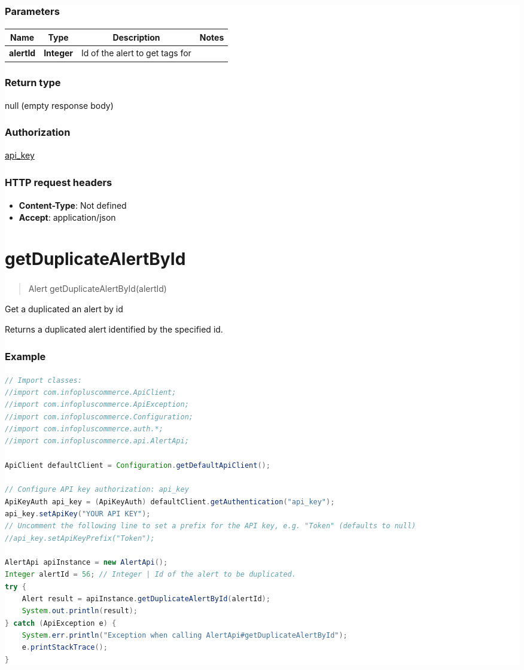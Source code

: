 ### Parameters

Name | Type | Description  | Notes
------------- | ------------- | ------------- | -------------
 **alertId** | **Integer**| Id of the alert to get tags for |

### Return type

null (empty response body)

### Authorization

[api_key](../README.md#api_key)

### HTTP request headers

 - **Content-Type**: Not defined
 - **Accept**: application/json

<a name="getDuplicateAlertById"></a>
# **getDuplicateAlertById**
> Alert getDuplicateAlertById(alertId)

Get a duplicated an alert by id

Returns a duplicated alert identified by the specified id.

### Example
```java
// Import classes:
//import com.infopluscommerce.ApiClient;
//import com.infopluscommerce.ApiException;
//import com.infopluscommerce.Configuration;
//import com.infopluscommerce.auth.*;
//import com.infopluscommerce.api.AlertApi;

ApiClient defaultClient = Configuration.getDefaultApiClient();

// Configure API key authorization: api_key
ApiKeyAuth api_key = (ApiKeyAuth) defaultClient.getAuthentication("api_key");
api_key.setApiKey("YOUR API KEY");
// Uncomment the following line to set a prefix for the API key, e.g. "Token" (defaults to null)
//api_key.setApiKeyPrefix("Token");

AlertApi apiInstance = new AlertApi();
Integer alertId = 56; // Integer | Id of the alert to be duplicated.
try {
    Alert result = apiInstance.getDuplicateAlertById(alertId);
    System.out.println(result);
} catch (ApiException e) {
    System.err.println("Exception when calling AlertApi#getDuplicateAlertById");
    e.printStackTrace();
}
```
